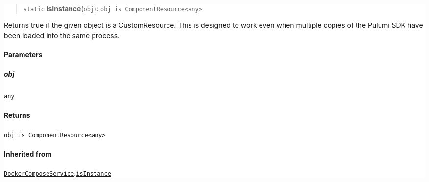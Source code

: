 > `static` **isInstance**(`obj`): `obj is ComponentResource<any>`

Returns true if the given object is a CustomResource. This is
designed to work even when multiple copies of the Pulumi SDK have been
loaded into the same process.

#### Parameters

##### obj

`any`

#### Returns

`obj is ComponentResource<any>`

#### Inherited from

[`DockerComposeService`](DockerComposeService.md).[`isInstance`](DockerComposeService.md#isinstance)
